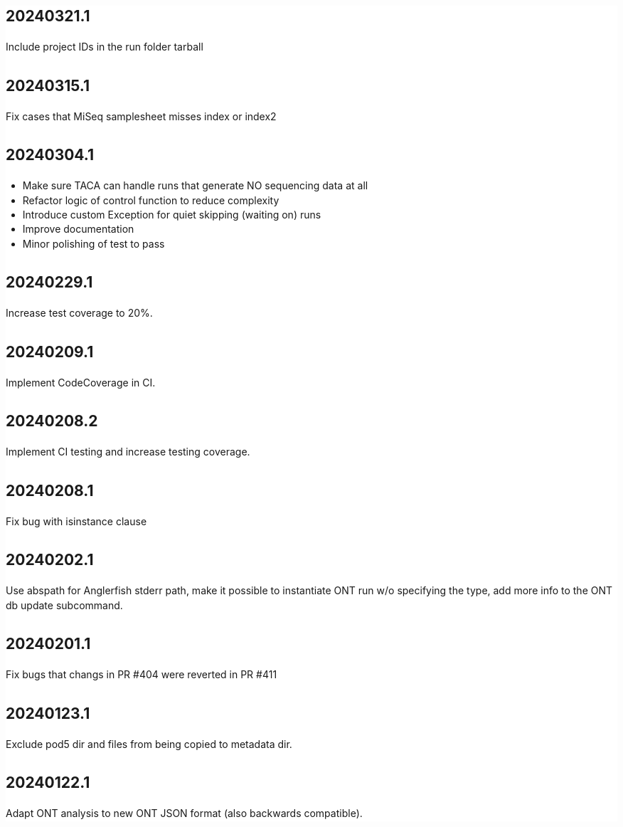 ## 20240321.1

Include project IDs in the run folder tarball

## 20240315.1

Fix cases that MiSeq samplesheet misses index or index2

## 20240304.1

- Make sure TACA can handle runs that generate NO sequencing data at all
- Refactor logic of control function to reduce complexity
- Introduce custom Exception for quiet skipping (waiting on) runs
- Improve documentation
- Minor polishing of test to pass

## 20240229.1

Increase test coverage to 20%.

## 20240209.1

Implement CodeCoverage in CI.

## 20240208.2

Implement CI testing and increase testing coverage.

## 20240208.1

Fix bug with isinstance clause

## 20240202.1

Use abspath for Anglerfish stderr path, make it possible to instantiate ONT run w/o specifying the type, add more info to the ONT db update subcommand.

## 20240201.1

Fix bugs that changs in PR #404 were reverted in PR #411

## 20240123.1

Exclude pod5 dir and files from being copied to metadata dir.

## 20240122.1

Adapt ONT analysis to new ONT JSON format (also backwards compatible).
